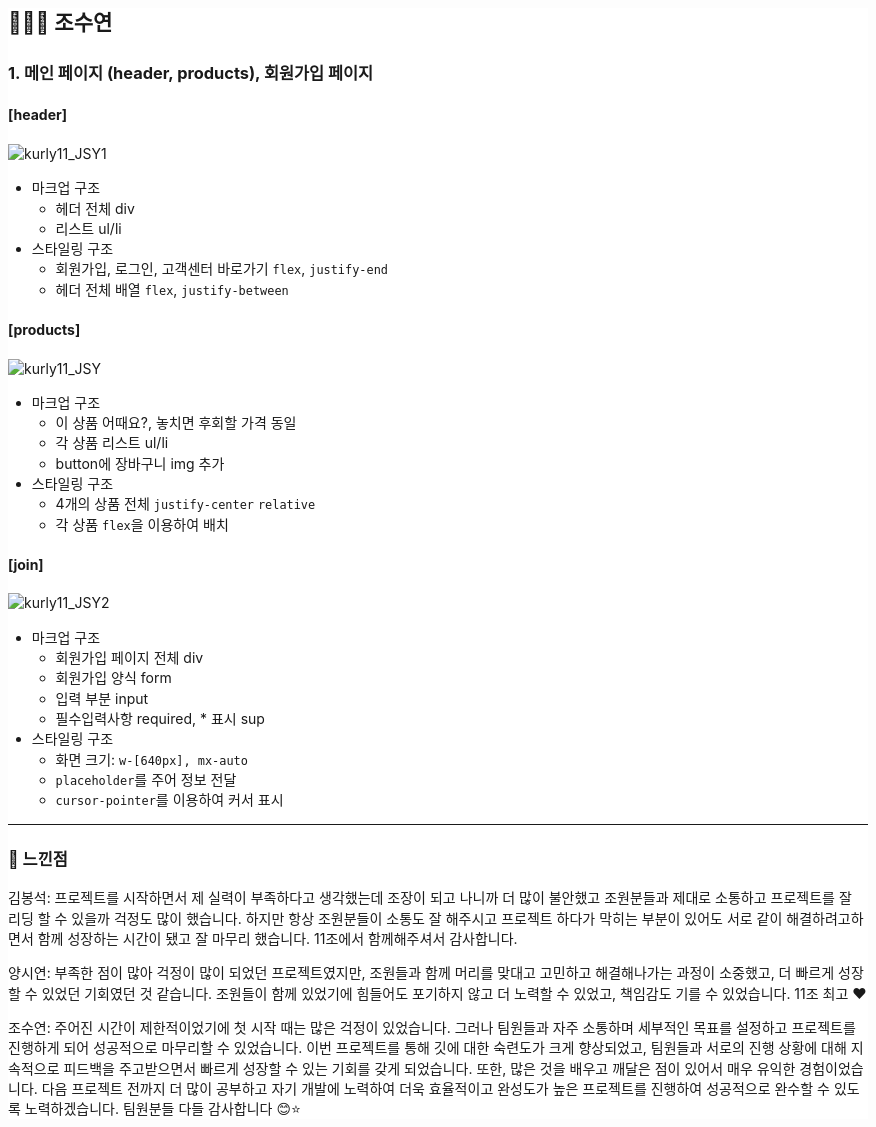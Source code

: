 

## 👩🏻‍💻 조수연
### 1. 메인 페이지 (header, products), 회원가입 페이지
#### [header] 
![kurly11_JSY1](https://github.com/1plus1equal11/11_Karly/assets/86372549/29473b8c-6446-4aca-b8df-530ff8e72d70)
- 마크업 구조
   - 헤더 전체 div
   - 리스트 ul/li 
- 스타일링 구조
   - 회원가입, 로그인, 고객센터 바로가기 `flex`, `justify-end`
   - 헤더 전체 배열 `flex`, `justify-between`
#### [products]
![kurly11_JSY](https://github.com/1plus1equal11/11_Karly/assets/86372549/51b343d3-e867-45db-895b-19036f92553f)
- 마크업 구조
   - 이 상품 어때요?, 놓치면 후회할 가격 동일
   - 각 상품 리스트 ul/li
   - button에 장바구니 img 추가
- 스타일링 구조
   - 4개의 상품 전체 `justify-center` `relative`
   - 각 상품 `flex`을 이용하여 배치
#### [join]
![kurly11_JSY2](https://github.com/1plus1equal11/11_Karly/assets/86372549/86c96f65-5438-4790-a167-2858969af2bd)
- 마크업 구조
   - 회원가입 페이지 전체 div 
   - 회원가입 양식 form
   - 입력 부분 input
   - 필수입력사항 required, * 표시 sup
- 스타일링 구조
   - 화면 크기: `w-[640px], mx-auto`
   - `placeholder`를 주어 정보 전달
   - `cursor-pointer`를 이용하여 커서 표시



---

### 🤩 느낀점

김봉석: 프로젝트를 시작하면서 제 실력이 부족하다고 생각했는데 조장이 되고 나니까 더 많이 불안했고 조원분들과 제대로 소통하고 프로젝트를 잘 리딩 할 수 있을까 걱정도 많이 했습니다. 하지만 항상 조원분들이 소통도 잘 해주시고 프로젝트 하다가 막히는 부분이 있어도 서로 같이 해결하려고하면서 함께 성장하는 시간이 됐고 잘 마무리 했습니다.  11조에서 함께해주셔서 감사합니다.

양시연: 부족한 점이 많아 걱정이 많이 되었던 프로젝트였지만, 조원들과 함께 머리를 맞대고 고민하고 해결해나가는 과정이 소중했고, 더 빠르게 성장할 수 있었던 기회였던 것 같습니다. 
조원들이 함께 있었기에 힘들어도 포기하지 않고 더 노력할 수 있었고, 책임감도 기를 수 있었습니다. 11조 최고 ❤️

조수연: 주어진 시간이 제한적이었기에 첫 시작 때는 많은 걱정이 있었습니다. 그러나 팀원들과 자주 소통하며 세부적인 목표를 설정하고 프로젝트를 진행하게 되어 성공적으로 마무리할 수 있었습니다.
이번 프로젝트를 통해 깃에 대한 숙련도가 크게 향상되었고, 팀원들과 서로의 진행 상황에 대해 지속적으로 피드백을 주고받으면서 빠르게 성장할 수 있는 기회를 갖게 되었습니다. 또한, 많은 것을 배우고 깨달은 점이 있어서 매우 유익한 경험이었습니다. 다음 프로젝트 전까지 더 많이 공부하고 자기 개발에 노력하여 더욱 효율적이고 완성도가 높은 프로젝트를 진행하여 성공적으로 완수할 수 있도록 노력하겠습니다. 팀원분들 다들 감사합니다 😊⭐ 














